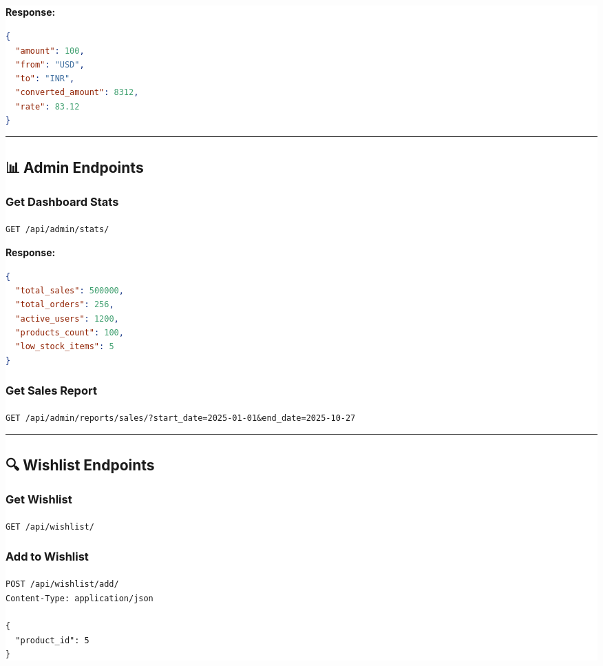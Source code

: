 **Response:**
```json
{
  "amount": 100,
  "from": "USD",
  "to": "INR",
  "converted_amount": 8312,
  "rate": 83.12
}
```

---

## 📊 Admin Endpoints

### Get Dashboard Stats
```http
GET /api/admin/stats/
```

**Response:**
```json
{
  "total_sales": 500000,
  "total_orders": 256,
  "active_users": 1200,
  "products_count": 100,
  "low_stock_items": 5
}
```

### Get Sales Report
```http
GET /api/admin/reports/sales/?start_date=2025-01-01&end_date=2025-10-27
```

---

## 🔍 Wishlist Endpoints

### Get Wishlist
```http
GET /api/wishlist/
```

### Add to Wishlist
```http
POST /api/wishlist/add/
Content-Type: application/json

{
  "product_id": 5
}
```
